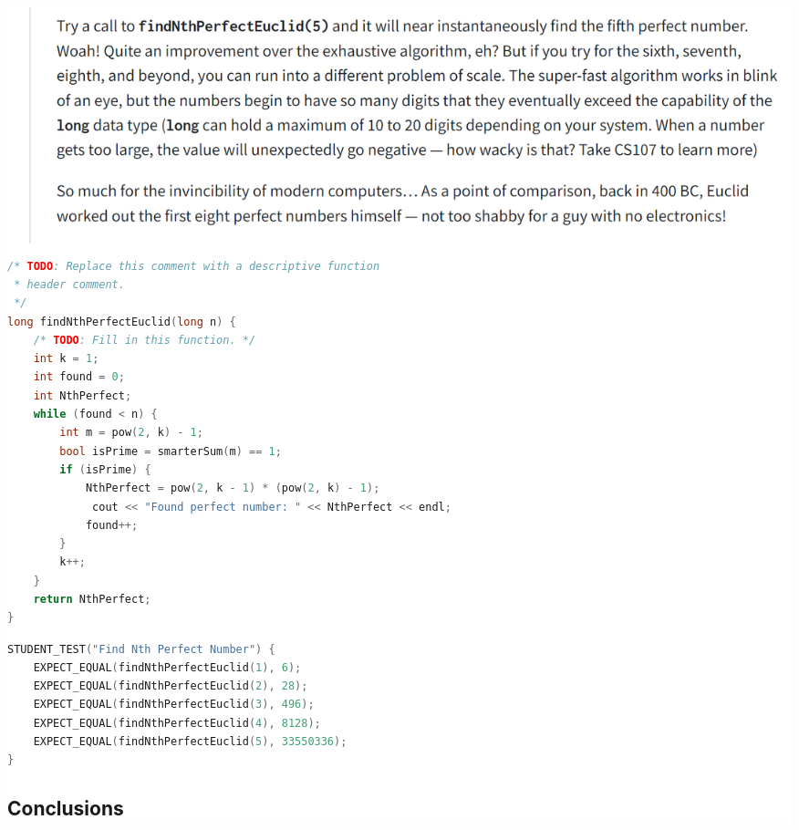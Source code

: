 > ![image.png](./Assignment_1.assets/20230302_2140264990.png)

```cpp
/* TODO: Replace this comment with a descriptive function
 * header comment.
 */
long findNthPerfectEuclid(long n) {
    /* TODO: Fill in this function. */
    int k = 1;
    int found = 0;
    int NthPerfect;
    while (found < n) {
        int m = pow(2, k) - 1;
        bool isPrime = smarterSum(m) == 1;
        if (isPrime) {
            NthPerfect = pow(2, k - 1) * (pow(2, k) - 1);
             cout << "Found perfect number: " << NthPerfect << endl;
            found++;
        }
        k++;
    }
    return NthPerfect;
}

```
```cpp
STUDENT_TEST("Find Nth Perfect Number") {
    EXPECT_EQUAL(findNthPerfectEuclid(1), 6);
    EXPECT_EQUAL(findNthPerfectEuclid(2), 28);
    EXPECT_EQUAL(findNthPerfectEuclid(3), 496);
    EXPECT_EQUAL(findNthPerfectEuclid(4), 8128);
    EXPECT_EQUAL(findNthPerfectEuclid(5), 33550336);
}
```

## Conclusions